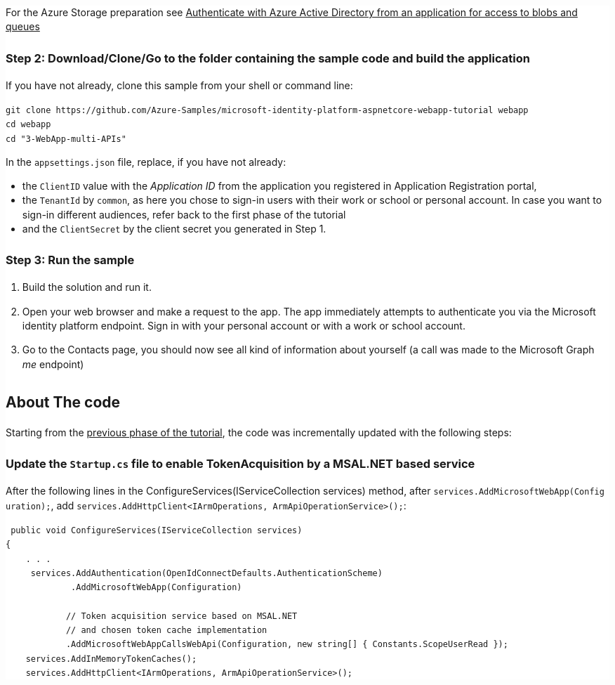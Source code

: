 For the Azure Storage preparation see [Authenticate with Azure Active Directory from an application for access to blobs and queues](https://docs.microsoft.com/en-us/azure/storage/common/storage-auth-aad-app)

### Step 2: Download/Clone/Go to the folder containing the sample code and build the application

If you have not already,  clone this sample from your shell or command line:

  ```shell
  git clone https://github.com/Azure-Samples/microsoft-identity-platform-aspnetcore-webapp-tutorial webapp
  cd webapp
  cd "3-WebApp-multi-APIs"
  ```

  In the `appsettings.json` file, replace, if you have not already:

- the `ClientID` value with the *Application ID* from the application you registered in Application Registration portal,
- the `TenantId` by `common`, as here you chose to sign-in users with their work or school or personal account. In case you want to sign-in different audiences, refer back to the first phase of the tutorial
- and the `ClientSecret` by the client secret you generated in Step 1.

### Step 3: Run the sample

1. Build the solution and run it.

2. Open your web browser and make a request to the app. The app immediately attempts to authenticate you via the Microsoft identity platform endpoint. Sign in with your personal account or with a work or school account.

3. Go to the Contacts page, you should now see all kind of information about yourself (a call was made to the Microsoft Graph *me* endpoint)

## About The code

Starting from the [previous phase of the tutorial](../../2-WebApp-graph-user/2-1-Call-MSGraph), the code was incrementally updated with the following steps:

### Update the `Startup.cs` file to enable TokenAcquisition by a MSAL.NET based service

After the following lines in the ConfigureServices(IServiceCollection services) method, after `services.AddMicrosoftWebApp(Configuration);`, add `services.AddHttpClient<IArmOperations, ArmApiOperationService>();`:

```CSharp
 public void ConfigureServices(IServiceCollection services)
{
    . . .
     services.AddAuthentication(OpenIdConnectDefaults.AuthenticationScheme)
             .AddMicrosoftWebApp(Configuration)

            // Token acquisition service based on MSAL.NET
            // and chosen token cache implementation
            .AddMicrosoftWebAppCallsWebApi(Configuration, new string[] { Constants.ScopeUserRead });
    services.AddInMemoryTokenCaches();
    services.AddHttpClient<IArmOperations, ArmApiOperationService>();
```

